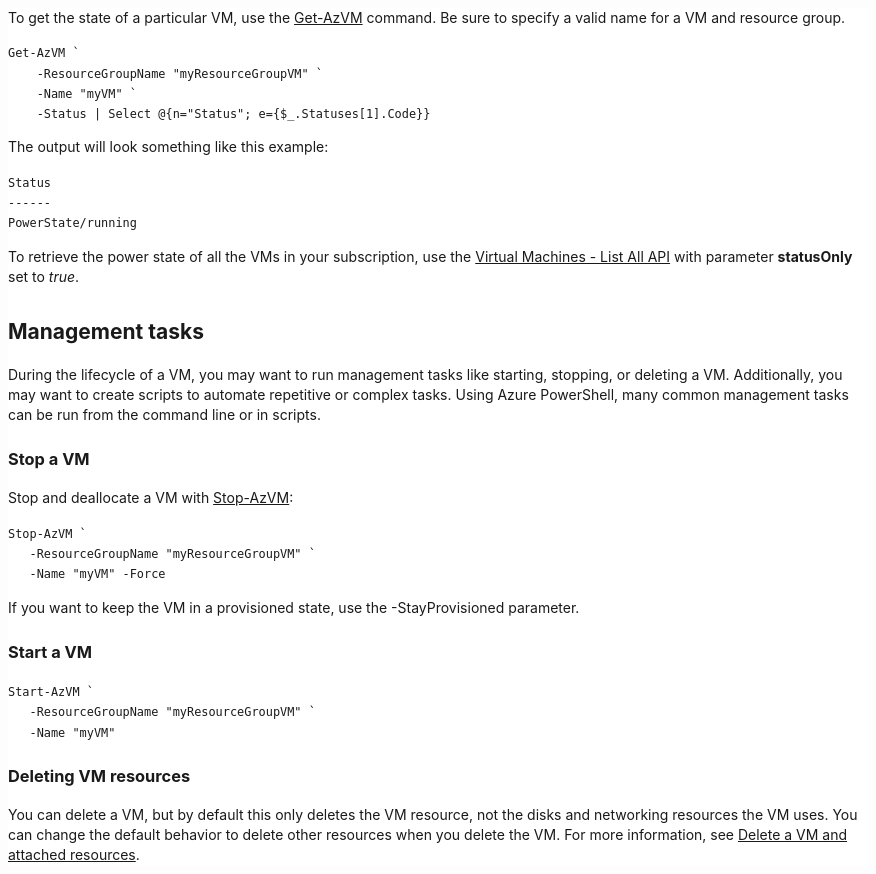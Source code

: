 To get the state of a particular VM, use the [Get-AzVM](/en-us/powershell/module/az.compute/get-azvm) command. Be sure to specify a valid name for a VM and resource group.

```
Get-AzVM `
    -ResourceGroupName "myResourceGroupVM" `
    -Name "myVM" `
    -Status | Select @{n="Status"; e={$_.Statuses[1].Code}}

```

The output will look something like this example:

```
Status
------
PowerState/running

```

To retrieve the power state of all the VMs in your subscription, use the [Virtual Machines - List All API](/en-us/rest/api/compute/virtualmachines/listall) with parameter **statusOnly** set to *true*.

## Management tasks

During the lifecycle of a VM, you may want to run management tasks like starting, stopping, or deleting a VM. Additionally, you may want to create scripts to automate repetitive or complex tasks. Using Azure PowerShell, many common management tasks can be run from the command line or in scripts.

### Stop a VM

Stop and deallocate a VM with [Stop-AzVM](/en-us/powershell/module/az.compute/stop-azvm):

```
Stop-AzVM `
   -ResourceGroupName "myResourceGroupVM" `
   -Name "myVM" -Force

```

If you want to keep the VM in a provisioned state, use the -StayProvisioned parameter.

### Start a VM

```
Start-AzVM `
   -ResourceGroupName "myResourceGroupVM" `
   -Name "myVM"

```

### Deleting VM resources

You can delete a VM, but by default this only deletes the VM resource, not the disks and networking resources the VM uses. You can change the default behavior to delete other resources when you delete the VM. For more information, see [Delete a VM and attached resources](../delete).
